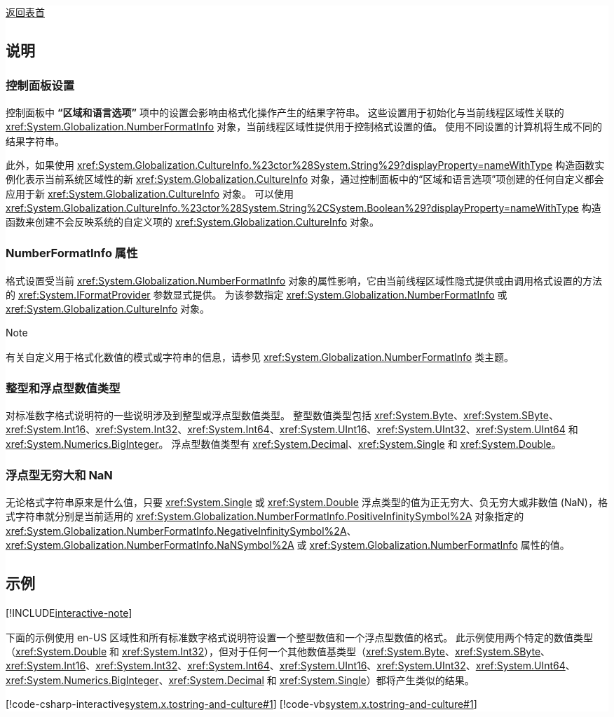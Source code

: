  [返回表首](#table)  
  
<a name="NotesStandardFormatting"></a>   
## <a name="notes"></a>说明  
  
### <a name="control-panel-settings"></a>控制面板设置  
 控制面板中 **“区域和语言选项”** 项中的设置会影响由格式化操作产生的结果字符串。 这些设置用于初始化与当前线程区域性关联的 <xref:System.Globalization.NumberFormatInfo> 对象，当前线程区域性提供用于控制格式设置的值。 使用不同设置的计算机将生成不同的结果字符串。  
  
 此外，如果使用 <xref:System.Globalization.CultureInfo.%23ctor%28System.String%29?displayProperty=nameWithType> 构造函数实例化表示当前系统区域性的新 <xref:System.Globalization.CultureInfo> 对象，通过控制面板中的“区域和语言选项”项创建的任何自定义都会应用于新 <xref:System.Globalization.CultureInfo> 对象。 可以使用 <xref:System.Globalization.CultureInfo.%23ctor%28System.String%2CSystem.Boolean%29?displayProperty=nameWithType> 构造函数来创建不会反映系统的自定义项的 <xref:System.Globalization.CultureInfo> 对象。  
  
### <a name="numberformatinfo-properties"></a>NumberFormatInfo 属性  
 格式设置受当前 <xref:System.Globalization.NumberFormatInfo> 对象的属性影响，它由当前线程区域性隐式提供或由调用格式设置的方法的 <xref:System.IFormatProvider> 参数显式提供。 为该参数指定 <xref:System.Globalization.NumberFormatInfo> 或 <xref:System.Globalization.CultureInfo> 对象。  
  
> [!NOTE]
>  有关自定义用于格式化数值的模式或字符串的信息，请参见 <xref:System.Globalization.NumberFormatInfo> 类主题。  
  
### <a name="integral-and-floating-point-numeric-types"></a>整型和浮点型数值类型  
 对标准数字格式说明符的一些说明涉及到整型或浮点型数值类型。 整型数值类型包括 <xref:System.Byte>、<xref:System.SByte>、<xref:System.Int16>、<xref:System.Int32>、<xref:System.Int64>、<xref:System.UInt16>、<xref:System.UInt32>、<xref:System.UInt64> 和 <xref:System.Numerics.BigInteger>。 浮点型数值类型有 <xref:System.Decimal>、<xref:System.Single> 和 <xref:System.Double>。  
  
### <a name="floating-point-infinities-and-nan"></a>浮点型无穷大和 NaN  
 无论格式字符串原来是什么值，只要 <xref:System.Single> 或 <xref:System.Double> 浮点类型的值为正无穷大、负无穷大或非数值 (NaN)，格式字符串就分别是当前适用的 <xref:System.Globalization.NumberFormatInfo.PositiveInfinitySymbol%2A> 对象指定的 <xref:System.Globalization.NumberFormatInfo.NegativeInfinitySymbol%2A>、<xref:System.Globalization.NumberFormatInfo.NaNSymbol%2A> 或 <xref:System.Globalization.NumberFormatInfo> 属性的值。  
  
## <a name="example"></a>示例  
 
[!INCLUDE[interactive-note](~/includes/csharp-interactive-partial-note.md)]
 
 下面的示例使用 en-US 区域性和所有标准数字格式说明符设置一个整型数值和一个浮点型数值的格式。 此示例使用两个特定的数值类型（<xref:System.Double> 和 <xref:System.Int32>），但对于任何一个其他数值基类型（<xref:System.Byte>、<xref:System.SByte>、<xref:System.Int16>、<xref:System.Int32>、<xref:System.Int64>、<xref:System.UInt16>、<xref:System.UInt32>、<xref:System.UInt64>、<xref:System.Numerics.BigInteger>、<xref:System.Decimal> 和 <xref:System.Single>）都将产生类似的结果。  
  
 [!code-csharp-interactive[system.x.tostring-and-culture#1](../../../samples/snippets/csharp/VS_Snippets_CLR_System/system.X.ToString-and-Culture/cs/xts.cs#1)]
 [!code-vb[system.x.tostring-and-culture#1](../../../samples/snippets/visualbasic/VS_Snippets_CLR_System/system.X.ToString-and-Culture/vb/xts.vb#1)]  
  